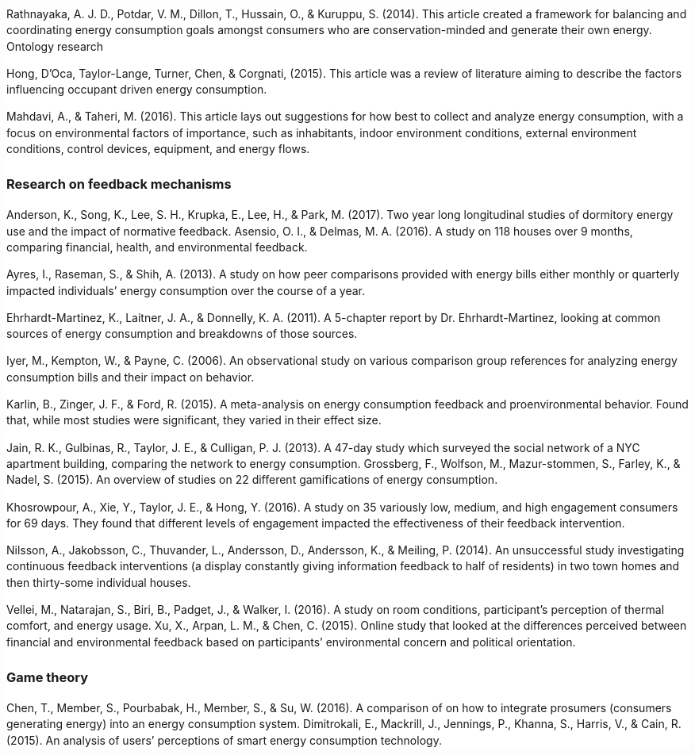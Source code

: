 Rathnayaka, A. J. D., Potdar, V. M., Dillon, T., Hussain, O., & Kuruppu, S. (2014). This article created a framework for balancing and coordinating energy consumption goals amongst consumers who are conservation-minded and generate their own energy.
Ontology research

Hong, D’Oca, Taylor-Lange, Turner, Chen, & Corgnati, (2015). This article was a review of literature aiming to describe the factors influencing occupant driven energy consumption.

Mahdavi, A., & Taheri, M. (2016). This article lays out suggestions for how best to collect and analyze energy consumption, with a focus on environmental factors of importance, such as inhabitants, indoor environment conditions, external environment conditions, control devices, equipment, and energy flows.

###  Research on feedback mechanisms

Anderson, K., Song, K., Lee, S. H., Krupka, E., Lee, H., & Park, M. (2017). Two year long longitudinal studies of dormitory energy use and the impact of normative feedback.
Asensio, O. I., & Delmas, M. A. (2016). A study on 118 houses over 9 months, comparing financial, health, and environmental feedback. 

Ayres, I., Raseman, S., & Shih, A. (2013). A study on how peer comparisons provided with energy bills either monthly or quarterly impacted individuals’ energy consumption over the course of a year.

Ehrhardt-Martinez, K., Laitner, J. A., & Donnelly, K. A. (2011). A 5-chapter report by Dr. Ehrhardt-Martinez, looking at common sources of energy consumption and breakdowns of those sources.

Iyer, M., Kempton, W., & Payne, C. (2006). An observational study on various comparison group references for analyzing energy consumption bills and their impact on behavior.

Karlin, B., Zinger, J. F., & Ford, R. (2015). A meta-analysis on energy consumption feedback and proenvironmental behavior. Found that, while most studies were significant, they varied in their effect size.

Jain, R. K., Gulbinas, R., Taylor, J. E., & Culligan, P. J. (2013). A 47-day study which surveyed the social network of a NYC apartment building, comparing the network to energy consumption. 
Grossberg, F., Wolfson, M., Mazur-stommen, S., Farley, K., & Nadel, S. (2015). An overview of studies on 22 different gamifications of energy consumption.

Khosrowpour, A., Xie, Y., Taylor, J. E., & Hong, Y. (2016). A study on 35 variously low, medium, and high engagement consumers for 69 days. They found that different levels of engagement impacted the effectiveness of their feedback intervention.

Nilsson, A., Jakobsson, C., Thuvander, L., Andersson, D., Andersson, K., & Meiling, P. (2014). An unsuccessful study investigating continuous feedback interventions (a display constantly giving information feedback to half of residents) in two town homes and then thirty-some individual houses.

Vellei, M., Natarajan, S., Biri, B., Padget, J., & Walker, I. (2016). A study on room conditions, participant’s perception of thermal comfort, and energy usage. 
Xu, X., Arpan, L. M., & Chen, C. (2015). Online study that looked at the differences perceived between financial and environmental feedback based on participants’ environmental concern and political orientation.


###  Game theory

Chen, T., Member, S., Pourbabak, H., Member, S., & Su, W. (2016). A comparison of on how to integrate prosumers (consumers generating energy) into an energy consumption system. 
Dimitrokali, E., Mackrill, J., Jennings, P., Khanna, S., Harris, V., & Cain, R. (2015). An analysis of users’ perceptions of smart energy consumption technology.
